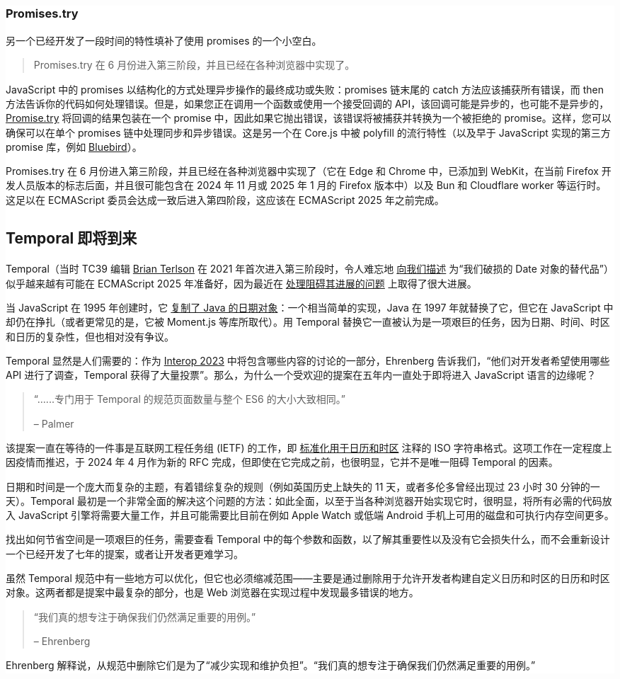 ### Promises.try

另一个已经开发了一段时间的特性填补了使用 promises 的一个小空白。

> Promises.try 在 6 月份进入第三阶段，并且已经在各种浏览器中实现了。

JavaScript 中的 promises 以结构化的方式处理异步操作的最终成功或失败：promises 链末尾的 catch 方法应该捕获所有错误，而 then 方法告诉你的代码如何处理错误。但是，如果您正在调用一个函数或使用一个接受回调的 API，该回调可能是异步的，也可能不是异步的，[Promise.try](https://github.com/tc39/proposal-promise-try) 将回调的结果包装在一个 promise 中，因此如果它抛出错误，该错误将被捕获并转换为一个被拒绝的 promise。这样，您可以确保可以在单个 promises 链中处理同步和异步错误。这是另一个在 Core.js 中被 polyfill 的流行特性（以及早于 JavaScript 实现的第三方 promise 库，例如 [Bluebird](http://bluebirdjs.com/docs/why-bluebird.html)）。

Promises.try 在 6 月份进入第三阶段，并且已经在各种浏览器中实现了（它在 Edge 和 Chrome 中，已添加到 WebKit，在当前 Firefox 开发人员版本的标志后面，并且很可能包含在 2024 年 11 月或 2025 年 1 月的 Firefox 版本中）以及 Bun 和 Cloudflare worker 等运行时。这足以在 ECMAScript 委员会达成一致后进入第四阶段，这应该在 ECMAScript 2025 年之前完成。

## Temporal 即将到来

Temporal（当时 TC39 编辑 [Brian Terlson](https://www.linkedin.com/in/brian-terlson-6822aa61/) 在 2021 年首次进入第三阶段时，令人难忘地 [向我们描述](https://thenewstack.io/javascript-forecast-whats-ahead-for-ecmascript-2022/#:~:text=Temporal,%20for%20Date-Related%20Javascript.%20Temporal,%20which%20Terlson%20refers%20to%20as) 为“我们破损的 Date 对象的替代品”）似乎越来越有可能在 ECMAScript 2025 年准备好，因为最近在 [处理阻碍其进展的问题](https://github.com/tc39/proposal-temporal/issues/2628) 上取得了很大进展。

当 JavaScript 在 1995 年创建时，它 [复制了 Java 的日期对象](https://maggiepint.com/2017/04/09/fixing-javascript-date-getting-started/?utm_source=the+new+stack&utm_medium=referral&utm_content=inline-mention&utm_campaign=tns+platform)：一个相当简单的实现，Java 在 1997 年就替换了它，但它在 JavaScript 中却仍在挣扎（或者更常见的是，它被 Moment.js 等库所取代）。用 Temporal 替换它一直被认为是一项艰巨的任务，因为日期、时间、时区和日历的复杂性，但也相对没有争议。

Temporal 显然是人们需要的：作为 [Interop 2023](https://thenewstack.io/how-interop-2023-will-move-the-web-forward/#:~:text=Interop%20progress%20as%20of%20August%202023.%20Government%20regulation%20on%20competition) 中将包含哪些内容的讨论的一部分，Ehrenberg 告诉我们，“他们对开发者希望使用哪些 API 进行了调查，Temporal 获得了大量投票”。那么，为什么一个受欢迎的提案在五年内一直处于即将进入 JavaScript 语言的边缘呢？

> “......专门用于 Temporal 的规范页面数量与整个 ES6 的大小大致相同。”
>
> – Palmer

该提案一直在等待的一件事是互联网工程任务组 (IETF) 的工作，即 [标准化用于日历和时区](https://www.rfc-editor.org/rfc/rfc9557.html) 注释的 ISO 字符串格式。这项工作在一定程度上因疫情而推迟，于 2024 年 4 月作为新的 RFC 完成，但即使在它完成之前，也很明显，它并不是唯一阻碍 Temporal 的因素。

日期和时间是一个庞大而复杂的主题，有着错综复杂的规则（例如英国历史上缺失的 11 天，或者多伦多曾经出现过 23 小时 30 分钟的一天）。Temporal 最初是一个非常全面的解决这个问题的方法：如此全面，以至于当各种浏览器开始实现它时，很明显，将所有必需的代码放入 JavaScript 引擎将需要大量工作，并且可能需要比目前在例如 Apple Watch 或低端 Android 手机上可用的磁盘和可执行内存空间更多。

找出如何节省空间是一项艰巨的任务，需要查看 Temporal 中的每个参数和函数，以了解其重要性以及没有它会损失什么，而不会重新设计一个已经开发了七年的提案，或者让开发者更难学习。

虽然 Temporal 规范中有一些地方可以优化，但它也必须缩减范围——主要是通过删除用于允许开发者构建自定义日历和时区的日历和时区对象。这两者都是提案中最复杂的部分，也是 Web 浏览器在实现过程中发现最多错误的地方。

> “我们真的想专注于确保我们仍然满足重要的用例。”
>
> – Ehrenberg

Ehrenberg 解释说，从规范中删除它们是为了“减少实现和维护负担”。“我们真的想专注于确保我们仍然满足重要的用例。”
